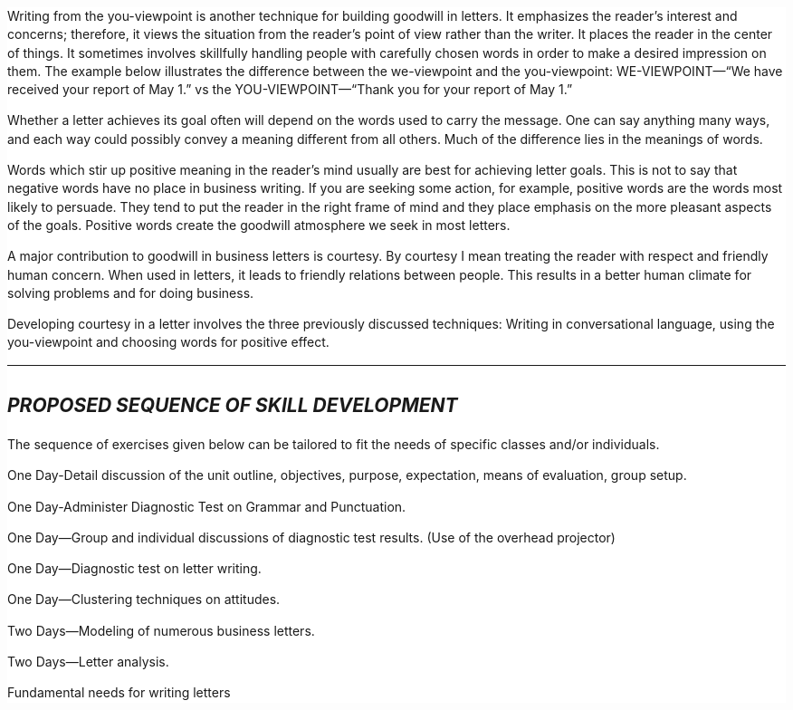   Writing from the you-viewpoint is another technique for building goodwill in letters. It emphasizes the reader’s interest and concerns; therefore, it views the situation from the reader’s point of view rather than the writer. It places the reader in the center of things. It sometimes involves skillfully handling people with carefully chosen words in order to make a desired impression on them. The example below illustrates the difference between the we-viewpoint and the you-viewpoint: WE-VIEWPOINT—“We have received your report of May 1.” vs the YOU-VIEWPOINT—“Thank you for your report of May 1.”
 </p>
 <p>
  Whether a letter achieves its goal often will depend on the words used to carry the message. One can say anything many ways, and each way could possibly convey a meaning different from all others. Much of the difference lies in the meanings of words.
 </p>
 <p>
  Words which stir up positive meaning in the reader’s mind usually are best for achieving letter goals. This is not to say that negative words have no place in business writing. If you are seeking some action, for example, positive words are the words most likely to persuade. They tend to put the reader in the right frame of mind and they place emphasis on the more pleasant aspects of the goals. Positive words create the goodwill atmosphere we seek in most letters.
 </p>
 <p>
  A major contribution to goodwill in business letters is courtesy. By courtesy I mean treating the reader with respect and friendly human concern. When used in letters, it leads to friendly relations between people. This results in a better human climate for solving problems and for doing business.
 </p>
 <p>
  Developing courtesy in a letter involves the three previously discussed techniques: Writing in conversational language, using the you-viewpoint and choosing words for positive effect.
 </p>
<hr/>
 <h2>
  <i>
   PROPOSED SEQUENCE OF SKILL DEVELOPMENT
  </i>
 </h2>
 The sequence of exercises given below can be tailored to fit the needs of specific classes and/or individuals.
 <p>
  One Day-Detail discussion of the unit outline, objectives, purpose, expectation, means of evaluation, group setup.
 </p>
 <p>
  One Day-Administer Diagnostic Test on Grammar and Punctuation.
 </p>
 <p>
  One Day—Group and individual discussions of diagnostic test results. (Use of the overhead projector)
 </p>
 <p>
  One Day—Diagnostic test on letter writing.
 </p>
 <p>
  One Day—Clustering techniques on attitudes.
 </p>
 <p>
  Two Days—Modeling of numerous business letters.
 </p>
 <p>
  Two Days—Letter analysis.
 </p>
 <p>
  Fundamental needs for writing letters
 </p>
 <p>